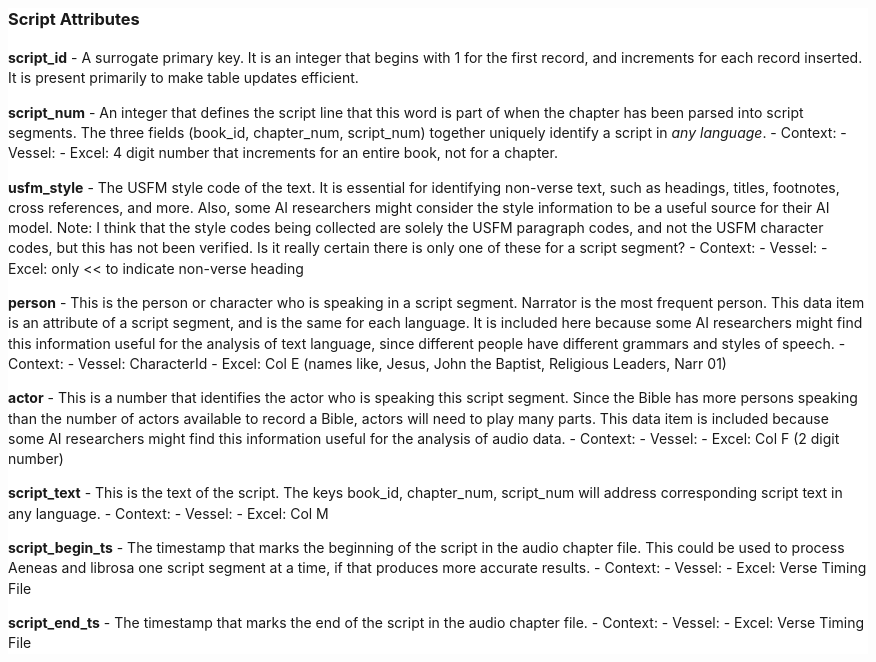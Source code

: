 ### Script Attributes

**script_id** - A surrogate primary key.  It is an integer that begins with 1 for the first record, and increments for each record inserted.  It is present primarily to make table updates efficient.

**script_num** - An integer that defines the script line that this word is part of when the chapter has been parsed into script segments.  The three fields (book_id, chapter_num, script_num) together uniquely identify a script in *any language*.
    - Context:
    - Vessel:
    - Excel: 4 digit number that increments for an entire book, not for a chapter.

**usfm_style** - The USFM style code of the text. It is essential for identifying non-verse text, such as headings, titles, footnotes, cross references, and more.  Also, some AI researchers might consider the style information to be a useful source for their AI model.  Note: I think that the style codes being collected are solely the USFM paragraph codes, and not the USFM character codes, but this has not been verified.  Is it really certain there is only one of these for a script segment?
    - Context:
    - Vessel:
    - Excel: only << to indicate non-verse heading

**person** - This is the person or character who is speaking in a script segment. Narrator is the most frequent person.  This data item is an attribute of a script segment, and is the same for each language.  It is included here because some AI researchers might find this information useful for the analysis of text language, since different people have different grammars and styles of speech.
    - Context:
    - Vessel: CharacterId
    - Excel: Col E (names like, Jesus, John the Baptist, Religious Leaders, Narr 01)

**actor** - This is a number that identifies the actor who is speaking this script segment.  Since the Bible has more persons speaking than the number of actors available to record a Bible, actors will need to play many parts.  This data item is included because some AI researchers might find this information useful for the analysis of audio data.
    - Context:
    - Vessel:
    - Excel: Col F (2 digit number)

**script_text** - This is the text of the script.  The keys book_id, chapter_num, script_num will address corresponding script text in any language.
    - Context:
    - Vessel:
    - Excel: Col M

**script_begin_ts** -  The timestamp that marks the beginning of the script in the audio chapter file.  This could be used to process Aeneas and librosa one script segment at a time, if that produces more accurate results.
    - Context:
    - Vessel:
    - Excel: Verse Timing File

**script_end_ts** - The timestamp that marks the end of the script in the audio chapter file.
    - Context:
    - Vessel:
    - Excel: Verse Timing File
